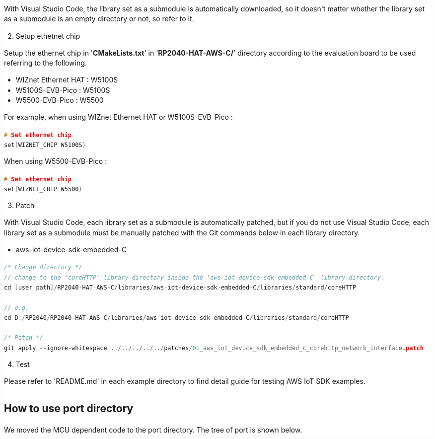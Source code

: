 With Visual Studio Code, the library set as a submodule is automatically downloaded, so it doesn't matter whether the library set as a submodule is an empty directory or not, so refer to it.

2. Setup ethetnet chip

Setup the ethernet chip in '**CMakeLists.txt**' in '**RP2040-HAT-AWS-C/**' directory according to the evaluation board to be used referring to the following.

- WIZnet Ethernet HAT : W5100S
- W5100S-EVB-Pico : W5100S
- W5500-EVB-Pico : W5500

For example, when using WIZnet Ethernet HAT or W5100S-EVB-Pico :

```cpp
# Set ethernet chip
set(WIZNET_CHIP W5100S)
```

When using W5500-EVB-Pico :

```cpp
# Set ethernet chip
set(WIZNET_CHIP W5500)
```

3. Patch

With Visual Studio Code, each library set as a submodule is automatically patched, but if you do not use Visual Studio Code, each library set as a submodule must be manually patched with the Git commands below in each library directory.

- aws-iot-device-sdk-embedded-C

```cpp
/* Change directory */
// change to the 'coreHTTP' library directory inside the 'aws-iot-device-sdk-embedded-C' library directory.
cd [user path]/RP2040-HAT-AWS-C/libraries/aws-iot-device-sdk-embedded-C/libraries/standard/coreHTTP

// e.g.
cd D:/RP2040/RP2040-HAT-AWS-C/libraries/aws-iot-device-sdk-embedded-C/libraries/standard/coreHTTP

/* Patch */
git apply --ignore-whitespace ../../../../../patches/01_aws_iot_device_sdk_embedded_c_corehttp_network_interface.patch
```

4. Test

Please refer to 'README.md' in each example directory to find detail guide for testing AWS IoT SDK examples.



<a name="how_to_use_port_directory"></a>
## How to use port directory

We moved the MCU dependent code to the port directory. The tree of port is shown below.


[link-getting_started_with_raspberry_pi_pico]: https://datasheets.raspberrypi.org/pico/getting-started-with-pico.pdf
[link-rp2040]: https://www.raspberrypi.org/products/rp2040/
[link-w5100s]: https://docs.wiznet.io/Product/iEthernet/W5100S/overview
[link-w5500]: https://docs.wiznet.io/Product/iEthernet/W5500/overview
[link-raspberry_pi_pico]: https://www.raspberrypi.org/products/raspberry-pi-pico/
[link-raspberry_pi_pico_main]: https://github.com/Wiznet/RP2040-HAT-AWS-C/blob/main/static/images/getting_started/raspberry_pi_pico_main.png
[link-wiznet_ethernet_hat]: https://docs.wiznet.io/Product/Open-Source-Hardware/wiznet_ethernet_hat
[link-wiznet_ethernet_hat_main]: https://github.com/Wiznet/RP2040-HAT-AWS-C/blob/main/static/images/getting_started/wiznet_ethernet_hat_main.png
[link-w5100s-evb-pico]: https://docs.wiznet.io/Product/iEthernet/W5100S/w5100s-evb-pico
[link-w5100s-evb-pico_main]: https://github.com/Wiznet/RP2040-HAT-AWS-C/blob/main/static/images/getting_started/w5100s-evb-pico_main.png
[link-w5500-evb-pico]: https://docs.wiznet.io/Product/iEthernet/W5500/w5500-evb-pico
[link-w5500-evb-pico_main]: https://github.com/Wiznet/RP2040-HAT-AWS-C/blob/main/static/images/getting_started/w5500-evb-pico_main.png
[link-http_https]: https://github.com/Wiznet/RP2040-HAT-AWS-C/tree/main/examples/aws_iot_http
[link-connect_aws_iot_through_mqtt]: https://github.com/Wiznet/RP2040-HAT-AWS-C/tree/main/examples/aws_iot_mqtt
[link-iolibrary_driver]: https://github.com/Wiznet/ioLibrary_Driver
[link-mbedtls]: https://github.com/ARMmbed/mbedtls
[link-aws_iot_device_sdk_embedded_c]: https://github.com/aws/aws-iot-device-sdk-embedded-C
[link-pico_sdk]: https://github.com/raspberrypi/pico-sdk
[link-pico_extras]: https://github.com/raspberrypi/pico-extras
[link-port_iolibrary_driver]: https://github.com/Wiznet/RP2040-HAT-AWS-C/tree/main/port/ioLibrary_Driver
[link-port_mbedtls]: https://github.com/Wiznet/RP2040-HAT-AWS-C/tree/main/port/mbedtls
[link-port_aws_iot_device_sdk_embedded_c]: https://github.com/Wiznet/RP2040-HAT-AWS-C/tree/main/port/aws-iot-device-sdk-embedded-C
[link-port_timer]: https://github.com/Wiznet/RP2040-HAT-AWS-C/tree/main/port/timer
[link-rp2040_hat_aws_c_1_0_0_version]: https://github.com/Wiznet/RP2040-HAT-AWS-C/tree/0e3f9188b56df9dd082dbacb252cb7cf37e05c55